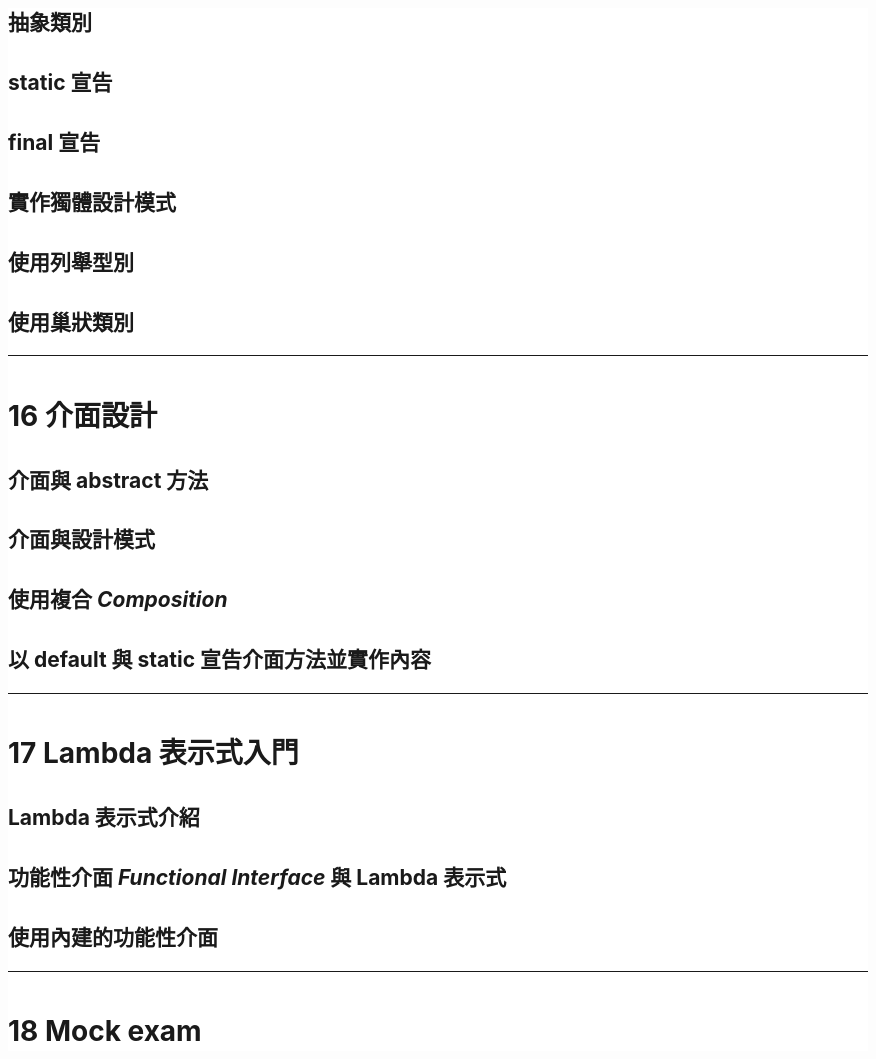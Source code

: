## 抽象類別

## static 宣告

## final 宣告

## 實作獨體設計模式

## 使用列舉型別

## 使用巢狀類別



---

# 16 介面設計

## 介面與 abstract 方法

## 介面與設計模式

## 使用複合 *Composition*

## 以 default 與 static 宣告介面方法並實作內容



---

# 17 Lambda 表示式入門

## Lambda 表示式介紹

## 功能性介面 *Functional Interface* 與 Lambda 表示式

## 使用內建的功能性介面



---

# 18 Mock exam
